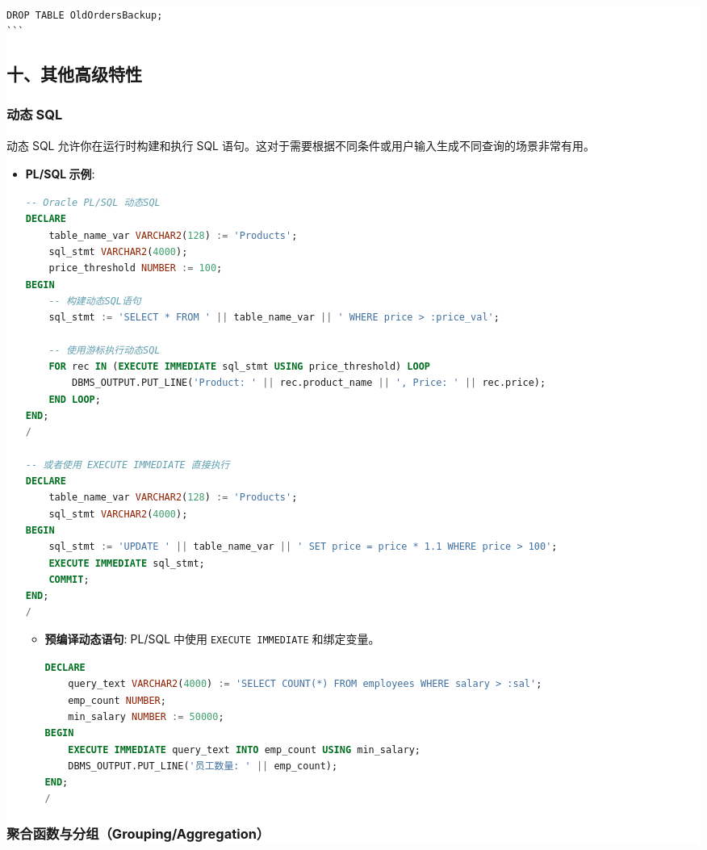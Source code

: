     DROP TABLE OldOrdersBackup;
    ```


## 十、其他高级特性

### 动态 SQL

动态 SQL 允许你在运行时构建和执行 SQL 语句。这对于需要根据不同条件或用户输入生成不同查询的场景非常有用。

* **PL/SQL 示例**:
    ```sql
    -- Oracle PL/SQL 动态SQL
    DECLARE
        table_name_var VARCHAR2(128) := 'Products';
        sql_stmt VARCHAR2(4000);
        price_threshold NUMBER := 100;
    BEGIN
        -- 构建动态SQL语句
        sql_stmt := 'SELECT * FROM ' || table_name_var || ' WHERE price > :price_val';
        
        -- 使用游标执行动态SQL
        FOR rec IN (EXECUTE IMMEDIATE sql_stmt USING price_threshold) LOOP
            DBMS_OUTPUT.PUT_LINE('Product: ' || rec.product_name || ', Price: ' || rec.price);
        END LOOP;
    END;
    /
    
    -- 或者使用 EXECUTE IMMEDIATE 直接执行
    DECLARE
        table_name_var VARCHAR2(128) := 'Products';
        sql_stmt VARCHAR2(4000);
    BEGIN
        sql_stmt := 'UPDATE ' || table_name_var || ' SET price = price * 1.1 WHERE price > 100';
        EXECUTE IMMEDIATE sql_stmt;
        COMMIT;
    END;
    /
    ```
    * **预编译动态语句**: PL/SQL 中使用 `EXECUTE IMMEDIATE` 和绑定变量。
        ```sql
        DECLARE
            query_text VARCHAR2(4000) := 'SELECT COUNT(*) FROM employees WHERE salary > :sal';
            emp_count NUMBER;
            min_salary NUMBER := 50000;
        BEGIN
            EXECUTE IMMEDIATE query_text INTO emp_count USING min_salary;
            DBMS_OUTPUT.PUT_LINE('员工数量: ' || emp_count);
        END;
        /
        ```

### 聚合函数与分组（Grouping/Aggregation）
